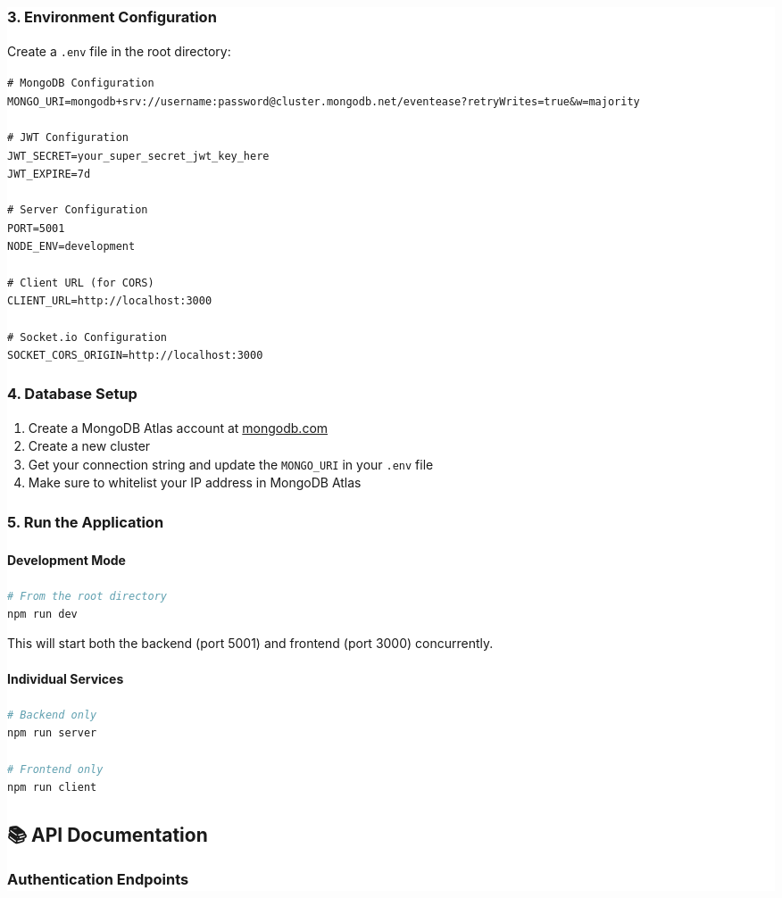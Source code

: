 ### 3. Environment Configuration

Create a `.env` file in the root directory:

```env
# MongoDB Configuration
MONGO_URI=mongodb+srv://username:password@cluster.mongodb.net/eventease?retryWrites=true&w=majority

# JWT Configuration
JWT_SECRET=your_super_secret_jwt_key_here
JWT_EXPIRE=7d

# Server Configuration
PORT=5001
NODE_ENV=development

# Client URL (for CORS)
CLIENT_URL=http://localhost:3000

# Socket.io Configuration
SOCKET_CORS_ORIGIN=http://localhost:3000
```

### 4. Database Setup

1. Create a MongoDB Atlas account at [mongodb.com](https://www.mongodb.com/cloud/atlas)
2. Create a new cluster
3. Get your connection string and update the `MONGO_URI` in your `.env` file
4. Make sure to whitelist your IP address in MongoDB Atlas

### 5. Run the Application

#### Development Mode
```bash
# From the root directory
npm run dev
```

This will start both the backend (port 5001) and frontend (port 3000) concurrently.

#### Individual Services
```bash
# Backend only
npm run server

# Frontend only
npm run client
```

## 📚 API Documentation

### Authentication Endpoints
